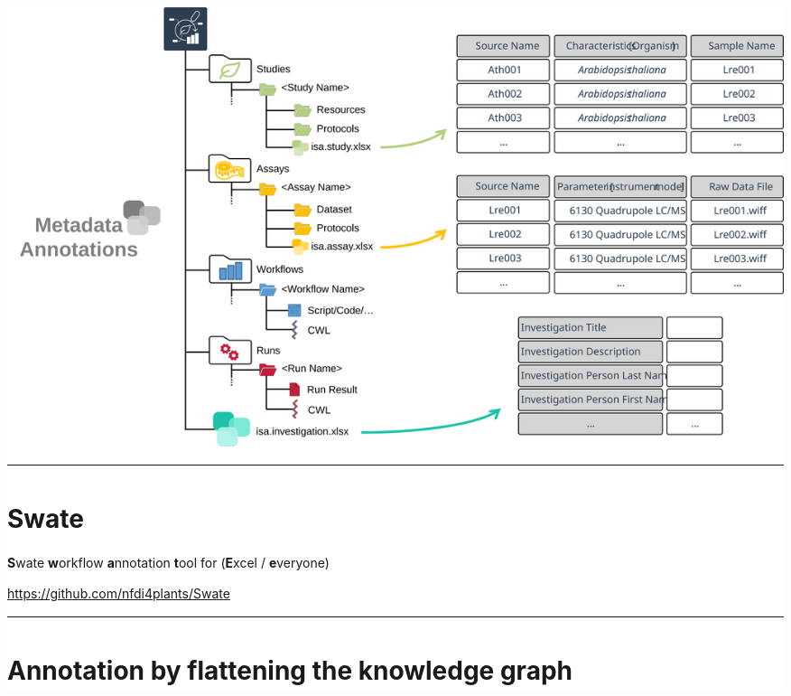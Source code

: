   ![w:800](./../../../img/ISAmodel_ARC01_img02.svg)
  
  </div>
</div>



---

# Swate

**S**wate **w**orkflow **a**nnotation **t**ool for (**E**xcel / **e**veryone)

https://github.com/nfdi4plants/Swate

---

# Annotation by flattening the knowledge graph
